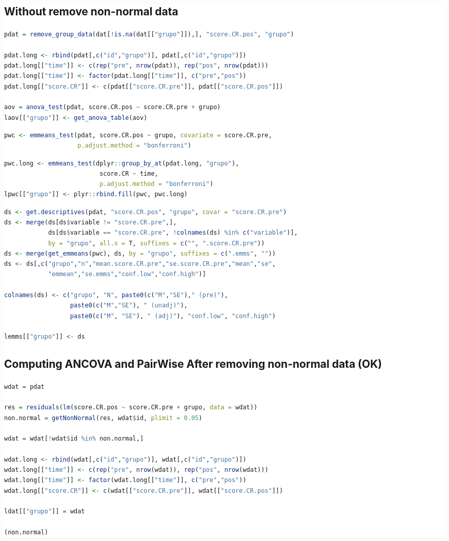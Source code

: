 ## Without remove non-normal data

``` r
pdat = remove_group_data(dat[!is.na(dat[["grupo"]]),], "score.CR.pos", "grupo")

pdat.long <- rbind(pdat[,c("id","grupo")], pdat[,c("id","grupo")])
pdat.long[["time"]] <- c(rep("pre", nrow(pdat)), rep("pos", nrow(pdat)))
pdat.long[["time"]] <- factor(pdat.long[["time"]], c("pre","pos"))
pdat.long[["score.CR"]] <- c(pdat[["score.CR.pre"]], pdat[["score.CR.pos"]])

aov = anova_test(pdat, score.CR.pos ~ score.CR.pre + grupo)
laov[["grupo"]] <- get_anova_table(aov)
```

``` r
pwc <- emmeans_test(pdat, score.CR.pos ~ grupo, covariate = score.CR.pre,
                    p.adjust.method = "bonferroni")
```

``` r
pwc.long <- emmeans_test(dplyr::group_by_at(pdat.long, "grupo"),
                          score.CR ~ time,
                          p.adjust.method = "bonferroni")
lpwc[["grupo"]] <- plyr::rbind.fill(pwc, pwc.long)
```

``` r
ds <- get.descriptives(pdat, "score.CR.pos", "grupo", covar = "score.CR.pre")
ds <- merge(ds[ds$variable != "score.CR.pre",],
            ds[ds$variable == "score.CR.pre", !colnames(ds) %in% c("variable")],
            by = "grupo", all.x = T, suffixes = c("", ".score.CR.pre"))
ds <- merge(get_emmeans(pwc), ds, by = "grupo", suffixes = c(".emms", ""))
ds <- ds[,c("grupo","n","mean.score.CR.pre","se.score.CR.pre","mean","se",
            "emmean","se.emms","conf.low","conf.high")]

colnames(ds) <- c("grupo", "N", paste0(c("M","SE")," (pre)"),
                  paste0(c("M","SE"), " (unadj)"),
                  paste0(c("M", "SE"), " (adj)"), "conf.low", "conf.high")

lemms[["grupo"]] <- ds
```

## Computing ANCOVA and PairWise After removing non-normal data (OK)

``` r
wdat = pdat 

res = residuals(lm(score.CR.pos ~ score.CR.pre + grupo, data = wdat))
non.normal = getNonNormal(res, wdat$id, plimit = 0.05)

wdat = wdat[!wdat$id %in% non.normal,]

wdat.long <- rbind(wdat[,c("id","grupo")], wdat[,c("id","grupo")])
wdat.long[["time"]] <- c(rep("pre", nrow(wdat)), rep("pos", nrow(wdat)))
wdat.long[["time"]] <- factor(wdat.long[["time"]], c("pre","pos"))
wdat.long[["score.CR"]] <- c(wdat[["score.CR.pre"]], wdat[["score.CR.pos"]])

ldat[["grupo"]] = wdat

(non.normal)
```
